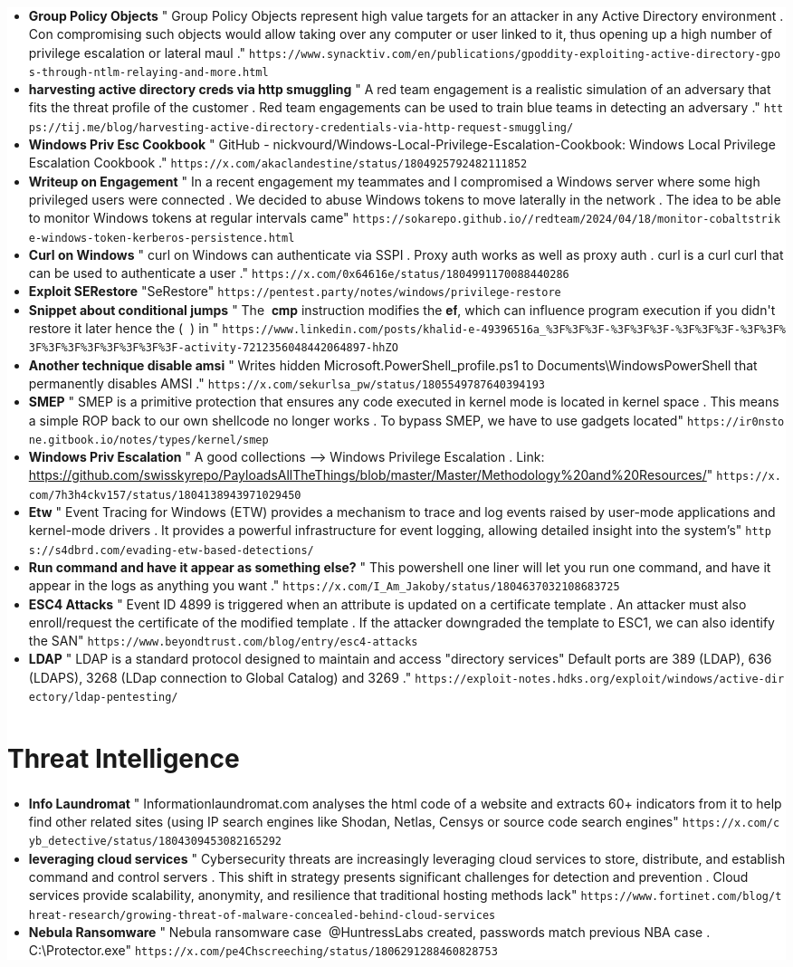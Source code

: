 * **Group Policy Objects** " Group Policy Objects represent high value targets for an attacker in any Active Directory environment . Con compromising such objects would allow taking over any computer or user linked to it, thus opening up a high number of privilege escalation or lateral maul ." `https://www.synacktiv.com/en/publications/gpoddity-exploiting-active-directory-gpos-through-ntlm-relaying-and-more.html`
* **harvesting active directory creds via http smuggling** " A red team engagement is a realistic simulation of an adversary that fits the threat profile of the customer . Red team engagements can be used to train blue teams in detecting an adversary ." `https://tij.me/blog/harvesting-active-directory-credentials-via-http-request-smuggling/`
* **Windows Priv Esc Cookbook** " GitHub - nickvourd/Windows-Local-Privilege-Escalation-Cookbook: Windows Local Privilege Escalation Cookbook ." `https://x.com/akaclandestine/status/1804925792482111852`
* **Writeup on Engagement** " In a recent engagement my teammates and I compromised a Windows server where some high privileged users were connected . We decided to abuse Windows tokens to move laterally in the network . The idea to be able to monitor Windows tokens at regular intervals came" `https://sokarepo.github.io//redteam/2024/04/18/monitor-cobaltstrike-windows-token-kerberos-persistence.html`
* **Curl on Windows** " curl on Windows can authenticate via SSPI . Proxy auth works as well as proxy auth . curl is a curl curl that can be used to authenticate a user ." `https://x.com/0x64616e/status/1804991170088440286`
* **Exploit SERestore** "SeRestore" `https://pentest.party/notes/windows/privilege-restore`
* **Snippet about conditional jumps** " The  𝐜𝐦𝐩 instruction modifies the  𝐞𝐟, which can influence program execution if you didn't restore it later hence the (   ) in  " `https://www.linkedin.com/posts/khalid-e-49396516a_%3F%3F%3F-%3F%3F%3F-%3F%3F%3F-%3F%3F%3F%3F%3F%3F%3F%3F%3F%3F-activity-7212356048442064897-hhZO`
* **Another technique disable amsi** " Writes hidden Microsoft.PowerShell_profile.ps1 to Documents\WindowsPowerShell that permanently disables AMSI ." `https://x.com/sekurlsa_pw/status/1805549787640394193`
* **SMEP** " SMEP is a primitive protection that ensures any code executed in kernel mode is located in kernel space . This means a simple ROP back to our own shellcode no longer works . To bypass SMEP, we have to use gadgets located" `https://ir0nstone.gitbook.io/notes/types/kernel/smep`
* **Windows Priv Escalation** " A good collections --> Windows Privilege Escalation . Link: https://github.com/swisskyrepo/PayloadsAllTheThings/blob/master/Master/Methodology%20and%20Resources/" `https://x.com/7h3h4ckv157/status/1804138943971029450`
* **Etw** " Event Tracing for Windows (ETW) provides a mechanism to trace and log events raised by user-mode applications and kernel-mode drivers . It provides a powerful infrastructure for event logging, allowing detailed insight into the system’s" `https://s4dbrd.com/evading-etw-based-detections/`
* **Run command and have it appear as something else?** " This powershell one liner will let you run one command, and have it appear in the logs as anything you want ." `https://x.com/I_Am_Jakoby/status/1804637032108683725`
* **ESC4 Attacks** " Event ID 4899 is triggered when an attribute is updated on a certificate template . An attacker must also enroll/request the certificate of the modified template . If the attacker downgraded the template to ESC1, we can also identify the SAN" `https://www.beyondtrust.com/blog/entry/esc4-attacks`
* **LDAP** " LDAP is a standard protocol designed to maintain and access "directory services" Default ports are 389 (LDAP), 636 (LDAPS), 3268 (LDap connection to Global Catalog) and 3269 ." `https://exploit-notes.hdks.org/exploit/windows/active-directory/ldap-pentesting/`

# Threat Intelligence 
* **Info Laundromat** " Informationlaundromat.com analyses the html code of a website and extracts 60+ indicators from it to help find other related sites (using IP search engines like Shodan, Netlas, Censys or source code search engines" `https://x.com/cyb_detective/status/1804309453082165292`
* **leveraging cloud services** " Cybersecurity threats are increasingly leveraging cloud services to store, distribute, and establish command and control servers . This shift in strategy presents significant challenges for detection and prevention . Cloud services provide scalability, anonymity, and resilience that traditional hosting methods lack" `https://www.fortinet.com/blog/threat-research/growing-threat-of-malware-concealed-behind-cloud-services`
* **Nebula Ransomware** " Nebula ransomware case  @HuntressLabs created, passwords match previous NBA case . C:\Protector.exe" `https://x.com/pe4Chscreeching/status/1806291288460828753`